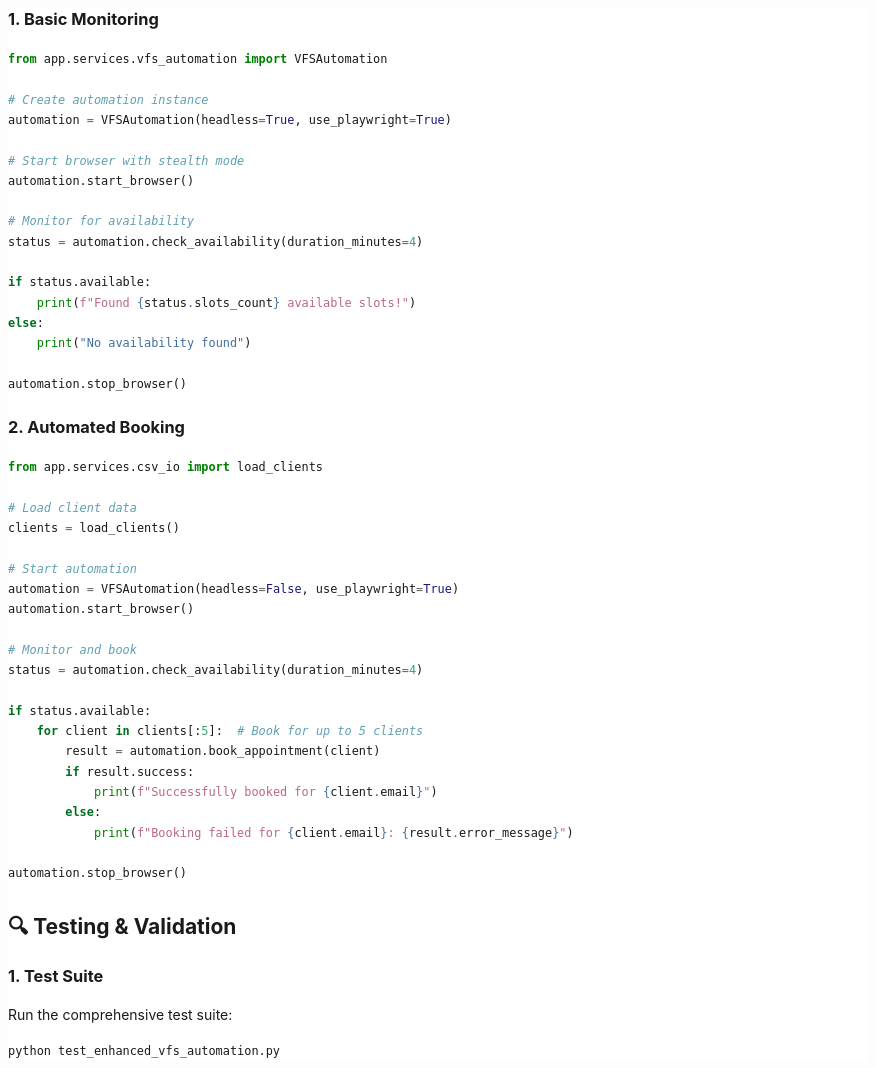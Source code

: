 ### 1. Basic Monitoring
```python
from app.services.vfs_automation import VFSAutomation

# Create automation instance
automation = VFSAutomation(headless=True, use_playwright=True)

# Start browser with stealth mode
automation.start_browser()

# Monitor for availability
status = automation.check_availability(duration_minutes=4)

if status.available:
    print(f"Found {status.slots_count} available slots!")
else:
    print("No availability found")

automation.stop_browser()
```

### 2. Automated Booking
```python
from app.services.csv_io import load_clients

# Load client data
clients = load_clients()

# Start automation
automation = VFSAutomation(headless=False, use_playwright=True)
automation.start_browser()

# Monitor and book
status = automation.check_availability(duration_minutes=4)

if status.available:
    for client in clients[:5]:  # Book for up to 5 clients
        result = automation.book_appointment(client)
        if result.success:
            print(f"Successfully booked for {client.email}")
        else:
            print(f"Booking failed for {client.email}: {result.error_message}")

automation.stop_browser()
```

## 🔍 Testing & Validation

### 1. Test Suite
Run the comprehensive test suite:
```bash
python test_enhanced_vfs_automation.py
```
